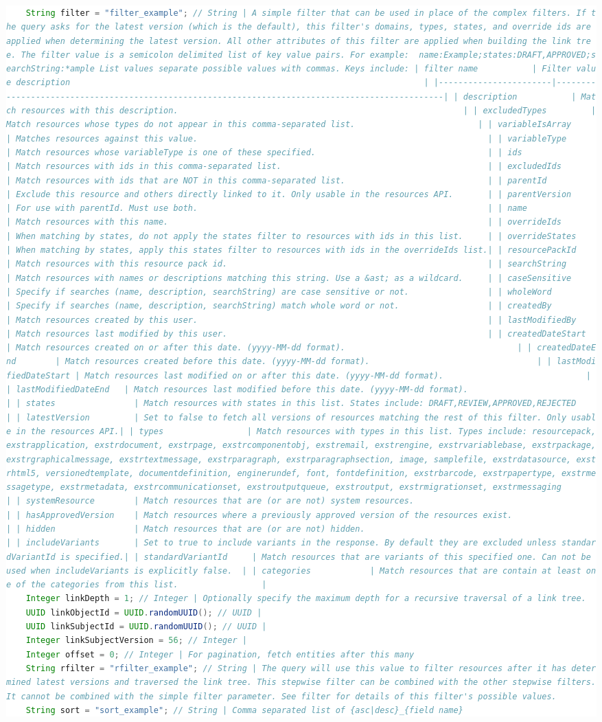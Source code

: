 ```java
    String filter = "filter_example"; // String | A simple filter that can be used in place of the complex filters. If the query asks for the latest version (which is the default), this filter's domains, types, states, and override ids are applied when determining the latest version. All other attributes of this filter are applied when building the link tree. The filter value is a semicolon delimited list of key value pairs. For example:  name:Example;states:DRAFT,APPROVED;searchString:*ample List values separate possible values with commas. Keys include: | filter name           | Filter value description                                                                        | |-----------------------|-------------------------------------------------------------------------------------------------| | description           | Match resources with this description.                                                          | | excludedTypes         | Match resources whose types do not appear in this comma-separated list.                         | | variableIsArray       | Matches resources against this value.                                                           | | variableType          | Match resources whose variableType is one of these specified.                                   | | ids                   | Match resources with ids in this comma-separated list.                                          | | excludedIds           | Match resources with ids that are NOT in this comma-separated list.                             | | parentId              | Exclude this resource and others directly linked to it. Only usable in the resources API.       | | parentVersion         | For use with parentId. Must use both.                                                           | | name                  | Match resources with this name.                                                                 | | overrideIds           | When matching by states, do not apply the states filter to resources with ids in this list.     | | overrideStates        | When matching by states, apply this states filter to resources with ids in the overrideIds list.| | resourcePackId        | Match resources with this resource pack id.                                                     | | searchString          | Match resources with names or descriptions matching this string. Use a &ast; as a wildcard.     | | caseSensitive         | Specify if searches (name, description, searchString) are case sensitive or not.                | | wholeWord             | Specify if searches (name, description, searchString) match whole word or not.                  | | createdBy             | Match resources created by this user.                                                           | | lastModifiedBy        | Match resources last modified by this user.                                                     | | createdDateStart      | Match resources created on or after this date. (yyyy-MM-dd format).                                   | | createdDateEnd        | Match resources created before this date. (yyyy-MM-dd format).                                  | | lastModifiedDateStart | Match resources last modified on or after this date. (yyyy-MM-dd format).                             | | lastModifiedDateEnd   | Match resources last modified before this date. (yyyy-MM-dd format).                            | | states                | Match resources with states in this list. States include: DRAFT,REVIEW,APPROVED,REJECTED      | | latestVersion         | Set to false to fetch all versions of resources matching the rest of this filter. Only usable in the resources API.| | types                 | Match resources with types in this list. Types include: resourcepack, exstrapplication, exstrdocument, exstrpage, exstrcomponentobj, exstremail, exstrengine, exstrvariablebase, exstrpackage, exstrgraphicalmessage, exstrtextmessage, exstrparagraph, exstrparagraphsection, image, samplefile, exstrdatasource, exstrhtml5, versionedtemplate, documentdefinition, enginerundef, font, fontdefinition, exstrbarcode, exstrpapertype, exstrmessagetype, exstrmetadata, exstrcommunicationset, exstroutputqueue, exstroutput, exstrmigrationset, exstrmessaging         | | systemResource        | Match resources that are (or are not) system resources.                                         | | hasApprovedVersion    | Match resources where a previously approved version of the resources exist.                     | | hidden                | Match resources that are (or are not) hidden.                                                   | | includeVariants       | Set to true to include variants in the response. By default they are excluded unless standardVariantId is specified.| | standardVariantId     | Match resources that are variants of this specified one. Can not be used when includeVariants is explicitly false.  | | categories            | Match resources that are contain at least one of the categories from this list.                 |
    Integer linkDepth = 1; // Integer | Optionally specify the maximum depth for a recursive traversal of a link tree.
    UUID linkObjectId = UUID.randomUUID(); // UUID | 
    UUID linkSubjectId = UUID.randomUUID(); // UUID | 
    Integer linkSubjectVersion = 56; // Integer | 
    Integer offset = 0; // Integer | For pagination, fetch entities after this many
    String rfilter = "rfilter_example"; // String | The query will use this value to filter resources after it has determined latest versions and traversed the link tree. This stepwise filter can be combined with the other stepwise filters. It cannot be combined with the simple filter parameter. See filter for details of this filter's possible values.
    String sort = "sort_example"; // String | Comma separated list of {asc|desc}_{field name}
```
